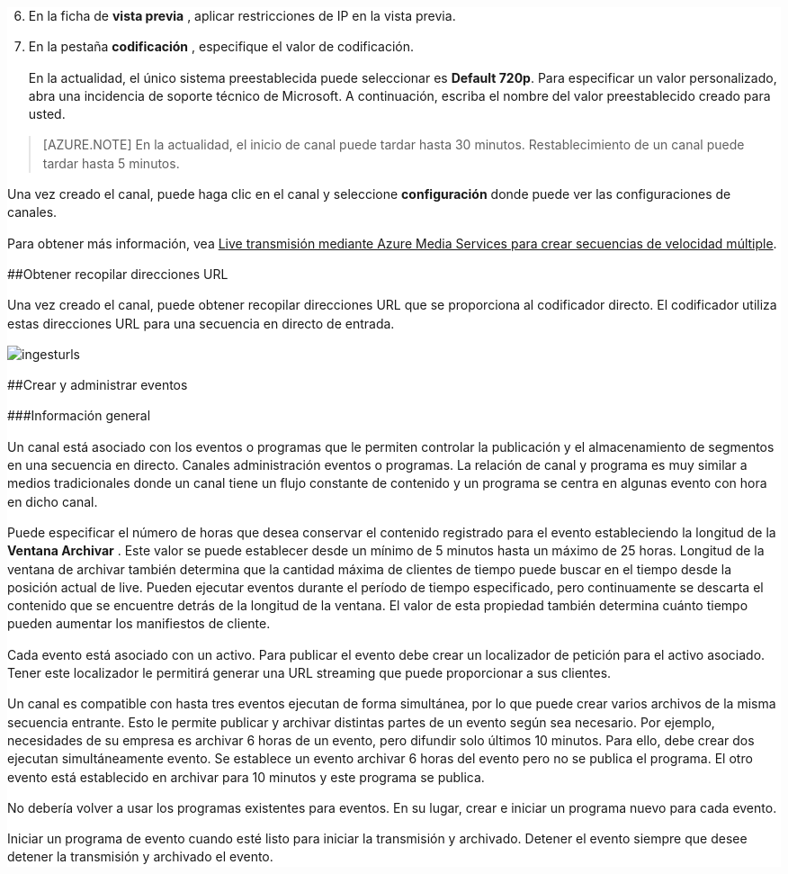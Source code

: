 6. En la ficha de **vista previa** , aplicar restricciones de IP en la vista previa.
7. En la pestaña **codificación** , especifique el valor de codificación. 

    En la actualidad, el único sistema preestablecida puede seleccionar es **Default 720p**. Para especificar un valor personalizado, abra una incidencia de soporte técnico de Microsoft. A continuación, escriba el nombre del valor preestablecido creado para usted. 

>[AZURE.NOTE] En la actualidad, el inicio de canal puede tardar hasta 30 minutos. Restablecimiento de un canal puede tardar hasta 5 minutos.

Una vez creado el canal, puede haga clic en el canal y seleccione **configuración** donde puede ver las configuraciones de canales. 

Para obtener más información, vea [Live transmisión mediante Azure Media Services para crear secuencias de velocidad múltiple](media-services-manage-live-encoder-enabled-channels.md).


##<a name="get-ingest-urls"></a>Obtener recopilar direcciones URL

Una vez creado el canal, puede obtener recopilar direcciones URL que se proporciona al codificador directo. El codificador utiliza estas direcciones URL para una secuencia en directo de entrada.

![ingesturls](./media/media-services-portal-creating-live-encoder-enabled-channel/media-services-ingest-urls.png)


##<a name="create-and-manage-events"></a>Crear y administrar eventos

###<a name="overview"></a>Información general

Un canal está asociado con los eventos o programas que le permiten controlar la publicación y el almacenamiento de segmentos en una secuencia en directo. Canales administración eventos o programas. La relación de canal y programa es muy similar a medios tradicionales donde un canal tiene un flujo constante de contenido y un programa se centra en algunas evento con hora en dicho canal.

Puede especificar el número de horas que desea conservar el contenido registrado para el evento estableciendo la longitud de la **Ventana Archivar** . Este valor se puede establecer desde un mínimo de 5 minutos hasta un máximo de 25 horas. Longitud de la ventana de archivar también determina que la cantidad máxima de clientes de tiempo puede buscar en el tiempo desde la posición actual de live. Pueden ejecutar eventos durante el período de tiempo especificado, pero continuamente se descarta el contenido que se encuentre detrás de la longitud de la ventana. El valor de esta propiedad también determina cuánto tiempo pueden aumentar los manifiestos de cliente.

Cada evento está asociado con un activo. Para publicar el evento debe crear un localizador de petición para el activo asociado. Tener este localizador le permitirá generar una URL streaming que puede proporcionar a sus clientes.

Un canal es compatible con hasta tres eventos ejecutan de forma simultánea, por lo que puede crear varios archivos de la misma secuencia entrante. Esto le permite publicar y archivar distintas partes de un evento según sea necesario. Por ejemplo, necesidades de su empresa es archivar 6 horas de un evento, pero difundir solo últimos 10 minutos. Para ello, debe crear dos ejecutan simultáneamente evento. Se establece un evento archivar 6 horas del evento pero no se publica el programa. El otro evento está establecido en archivar para 10 minutos y este programa se publica.

No debería volver a usar los programas existentes para eventos. En su lugar, crear e iniciar un programa nuevo para cada evento.

Iniciar un programa de evento cuando esté listo para iniciar la transmisión y archivado. Detener el evento siempre que desee detener la transmisión y archivado el evento. 
